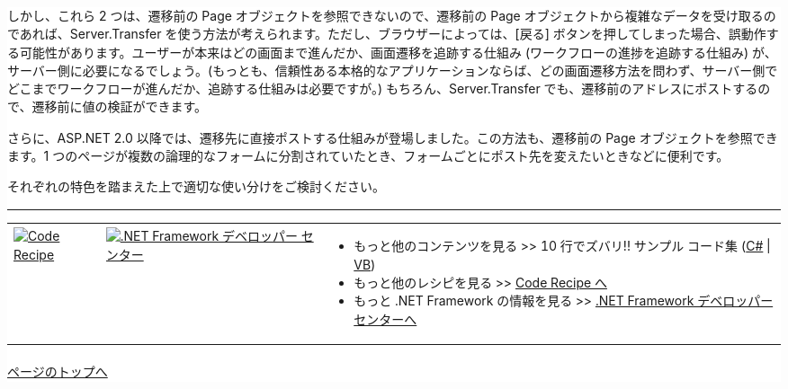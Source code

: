 <p>しかし、これら 2 つは、遷移前の Page オブジェクトを参照できないので、遷移前の Page オブジェクトから複雑なデータを受け取るのであれば、Server.Transfer を使う方法が考えられます。ただし、ブラウザーによっては、[戻る] ボタンを押してしまった場合、誤動作する可能性があります。ユーザーが本来はどの画面まで進んだか、画面遷移を追跡する仕組み (ワークフローの進捗を追跡する仕組み) が、サーバー側に必要になるでしょう。(もっとも、信&#38972;性ある本&#26684;的なアプリケーションならば、どの画面遷移方法を問わず、サーバー側でどこまでワークフローが進んだか、追跡する仕組みは必要ですが。)
 もちろん、Server.Transfer でも、遷移前のアドレスにポストするので、遷移前に値の検&#35388;ができます。</p>
<p>さらに、ASP.NET 2.0 以降では、遷移先に直接ポストする仕組みが登場しました。この方法も、遷移前の Page オブジェクトを参照できます。1 つのページが複数の論理的なフォームに分割されていたとき、フォームごとにポスト先を変えたいときなどに便利です。</p>
<p>それぞれの特色を踏まえた上で適切な使い分けをご検討ください。</p>
<hr>
<div>
<table>
<tbody>
<tr>
<td><a href="http://msdn.microsoft.com/ja-jp/samplecode.recipe"><img src="-ff950935.coderecipe_180x70%28ja-jp,msdn.10%29.jpg" border="0" alt="Code Recipe" width="180" height="70" style="margin-top:3px"></a></td>
<td><a href="http://msdn.microsoft.com/ja-jp/netframework/" target="_blank"><img src="-ff950935.netframework_180x70%28ja-jp,msdn.10%29.jpg" border="0" alt=".NET Framework デベロッパー センター" width="180" height="70" style="margin-top:3px"></a></td>
<td>
<ul>
<li>もっと他のコンテンツを見る &gt;&gt; 10 行でズバリ!! サンプル コード集 (<a href="http://msdn.microsoft.com/ja-jp/netframework/ee708289" target="_blank">C#</a> |
<a href="http://msdn.microsoft.com/ja-jp/netframework/ee708290" target="_blank">VB</a>)
</li><li>もっと他のレシピを見る &gt;&gt; <a href="http://msdn.microsoft.com/ja-jp/samplecode.recipe">
Code Recipe へ</a> </li><li>もっと .NET Framework の情報を見る &gt;&gt; <a href="http://msdn.microsoft.com/ja-jp/netframework/" target="_blank">
.NET Framework デベロッパー センターへ</a> </li></ul>
</td>
</tr>
</tbody>
</table>
<p style="margin-top:20px"><a href="#top"><img src="-top.gif" border="0" alt="">ページのトップへ</a></p>
</div>
</div>
</div>
